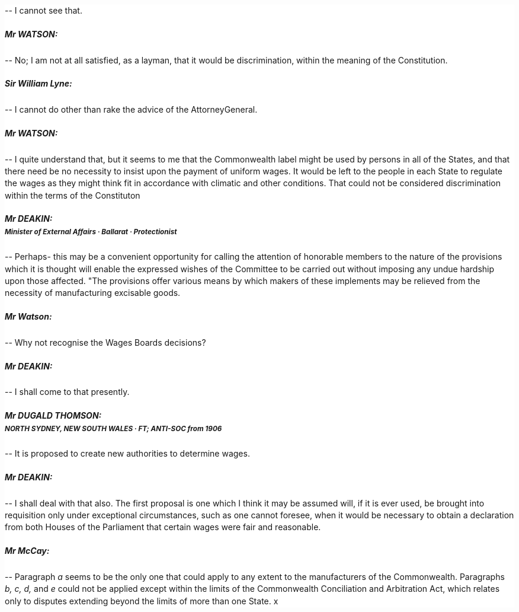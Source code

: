 --  I cannot see that. 

##### Mr WATSON:

-- No; I am not at all satisfied, as a layman, that it would be discrimination, within the meaning of the Constitution. 

##### Sir William Lyne:

--  I cannot do other than rake the advice of the AttorneyGeneral. 

##### Mr WATSON:

-- I quite understand that, but it seems to me that the Commonwealth label might be used by persons in all of the States, and that there need be no necessity to insist upon the payment of uniform wages. It would be left to the people in each State to regulate the wages as they might think fit in accordance with climatic and other conditions. That could not be considered discrimination within the terms of the Constituton 

##### Mr DEAKIN:<br><small class="text-muted">Minister of External Affairs &middot; Ballarat &middot; Protectionist</small>

-- Perhaps- this may be a convenient opportunity for calling the attention of honorable members to the nature of the provisions which it is thought will enable the expressed wishes of the Committee to be carried out without imposing any undue hardship upon those affected. "The provisions offer various means by which makers of these implements may be relieved from the necessity of manufacturing excisable goods. 

##### Mr Watson:

--  Why not recognise the Wages Boards decisions? 

##### Mr DEAKIN:

-- I shall come to that presently. 

##### Mr DUGALD THOMSON:<br><small class="text-muted">NORTH SYDNEY, NEW SOUTH WALES &middot; FT; ANTI-SOC from 1906</small>

--  It is proposed to create new authorities to determine wages. 

##### Mr DEAKIN:

-- I shall deal with that also. The first proposal is one which I think it may be assumed will, if it is ever used, be brought into requisition only under exceptional circumstances, such as one cannot foresee, when it would be necessary to obtain a declaration from both Houses of the Parliament that certain wages were fair and reasonable. 

##### Mr McCay:

--  Paragraph  *a*  seems to be the only one that could apply to any extent to the manufacturers of the Commonwealth. Paragraphs  *b, c, d,*  and  *e*  could not be applied except within the limits of the Commonwealth Conciliation and Arbitration Act, which relates only to disputes extending beyond the limits of more than one State. x 
